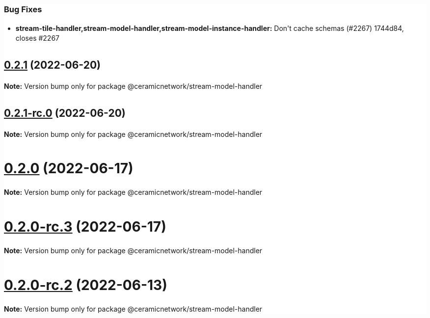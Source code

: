 
### Bug Fixes

* **stream-tile-handler,stream-model-handler,stream-model-instance-handler:** Don't cache schemas (#2267) 1744d84, closes #2267





## [0.2.1](/compare/@ceramicnetwork/stream-model-handler@0.2.1-rc.0...@ceramicnetwork/stream-model-handler@0.2.1) (2022-06-20)

**Note:** Version bump only for package @ceramicnetwork/stream-model-handler





## [0.2.1-rc.0](/compare/@ceramicnetwork/stream-model-handler@0.2.0...@ceramicnetwork/stream-model-handler@0.2.1-rc.0) (2022-06-20)

**Note:** Version bump only for package @ceramicnetwork/stream-model-handler





# [0.2.0](/compare/@ceramicnetwork/stream-model-handler@0.2.0-rc.3...@ceramicnetwork/stream-model-handler@0.2.0) (2022-06-17)

**Note:** Version bump only for package @ceramicnetwork/stream-model-handler





# [0.2.0-rc.3](/compare/@ceramicnetwork/stream-model-handler@0.2.0-rc.2...@ceramicnetwork/stream-model-handler@0.2.0-rc.3) (2022-06-17)

**Note:** Version bump only for package @ceramicnetwork/stream-model-handler





# [0.2.0-rc.2](/compare/@ceramicnetwork/stream-model-handler@0.2.0-rc.0...@ceramicnetwork/stream-model-handler@0.2.0-rc.2) (2022-06-13)

**Note:** Version bump only for package @ceramicnetwork/stream-model-handler





